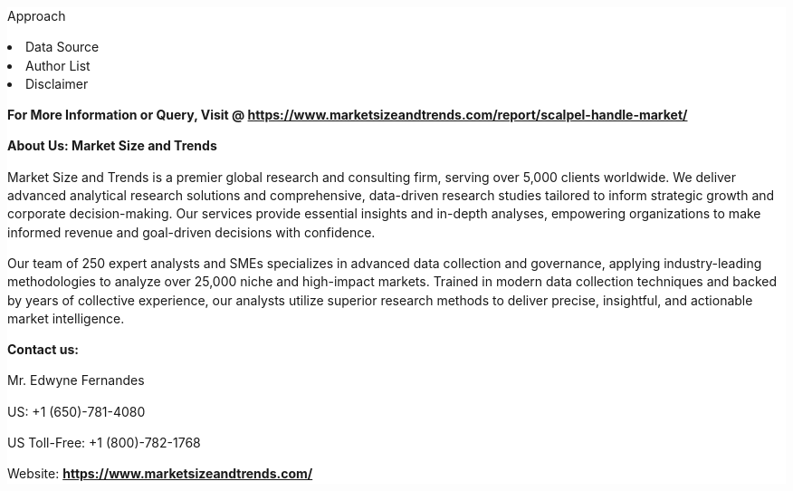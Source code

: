 Approach</li><li>Data Source</li><li>Author List</li><li>Disclaimer</li></ul></p><p><strong>For More Information or Query, Visit @ <a href="https://www.marketsizeandtrends.com/report/scalpel-handle-market/">https://www.marketsizeandtrends.com/report/scalpel-handle-market/</a></strong></p><p><strong>About Us: Market Size and Trends</strong></p><p>Market Size and Trends is a premier global research and consulting firm, serving over 5,000 clients worldwide. We deliver advanced analytical research solutions and comprehensive, data-driven research studies tailored to inform strategic growth and corporate decision-making. Our services provide essential insights and in-depth analyses, empowering organizations to make informed revenue and goal-driven decisions with confidence.</p><p>Our team of 250 expert analysts and SMEs specializes in advanced data collection and governance, applying industry-leading methodologies to analyze over 25,000 niche and high-impact markets. Trained in modern data collection techniques and backed by years of collective experience, our analysts utilize superior research methods to deliver precise, insightful, and actionable market intelligence.</p><p><strong>Contact us:</strong></p><p>Mr. Edwyne Fernandes</p><p>US: +1 (650)-781-4080</p><p>US Toll-Free: +1 (800)-782-1768</p><p>Website: <strong><a href="https://www.marketsizeandtrends.com/">https://www.marketsizeandtrends.com/</a></strong></p>
